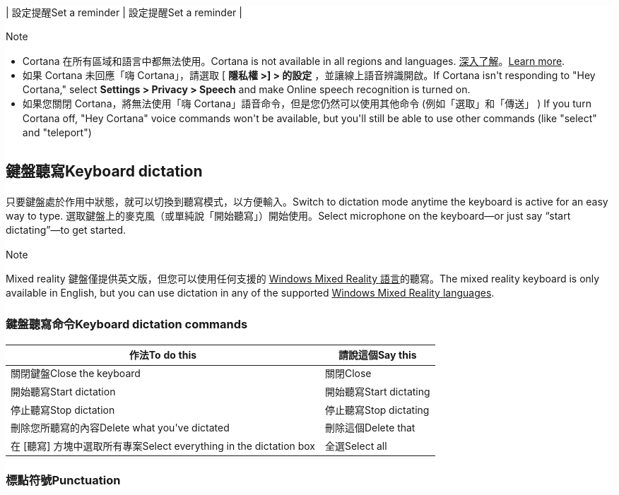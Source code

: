 | <span data-ttu-id="bf1f2-233">設定提醒</span><span class="sxs-lookup"><span data-stu-id="bf1f2-233">Set a reminder</span></span> | <span data-ttu-id="bf1f2-234">設定提醒</span><span class="sxs-lookup"><span data-stu-id="bf1f2-234">Set a reminder</span></span> |

> [!NOTE]
> * <span data-ttu-id="bf1f2-235">Cortana 在所有區域和語言中都無法使用。</span><span class="sxs-lookup"><span data-stu-id="bf1f2-235">Cortana is not available in all regions and languages.</span></span> <span data-ttu-id="bf1f2-236">[深入了解](https://support.microsoft.com/help/4026948)。</span><span class="sxs-lookup"><span data-stu-id="bf1f2-236">[Learn more](https://support.microsoft.com/help/4026948).</span></span>
> * <span data-ttu-id="bf1f2-237">如果 Cortana 未回應「嗨 Cortana」，請選取 [ **隱私權 >] > 的設定** ，並讓線上語音辨識開啟。</span><span class="sxs-lookup"><span data-stu-id="bf1f2-237">If Cortana isn't responding to "Hey Cortana," select **Settings > Privacy > Speech** and make Online speech recognition is turned on.</span></span>
> * <span data-ttu-id="bf1f2-238">如果您關閉 Cortana，將無法使用「嗨 Cortana」語音命令，但是您仍然可以使用其他命令 (例如「選取」和「傳送」 ) </span><span class="sxs-lookup"><span data-stu-id="bf1f2-238">If you turn Cortana off, "Hey Cortana" voice commands won't be available, but you'll still be able to use other commands (like "select" and "teleport")</span></span>

## <a name="keyboard-dictation"></a><span data-ttu-id="bf1f2-239">鍵盤聽寫</span><span class="sxs-lookup"><span data-stu-id="bf1f2-239">Keyboard dictation</span></span>

<span data-ttu-id="bf1f2-240">只要鍵盤處於作用中狀態，就可以切換到聽寫模式，以方便輸入。</span><span class="sxs-lookup"><span data-stu-id="bf1f2-240">Switch to dictation mode anytime the keyboard is active for an easy way to type.</span></span> <span data-ttu-id="bf1f2-241">選取鍵盤上的麥克風（或單純說「開始聽寫」）開始使用。</span><span class="sxs-lookup"><span data-stu-id="bf1f2-241">Select microphone  on the keyboard—or just say “start dictating”—to get started.</span></span>

> [!NOTE]
> <span data-ttu-id="bf1f2-242">Mixed reality 鍵盤僅提供英文版，但您可以使用任何支援的 [Windows Mixed Reality 語言](other-questions.md#what-languages-are-supported-in-windows-mixed-reality)的聽寫。</span><span class="sxs-lookup"><span data-stu-id="bf1f2-242">The mixed reality keyboard is only available in English, but you can use dictation in any of the supported [Windows Mixed Reality languages](other-questions.md#what-languages-are-supported-in-windows-mixed-reality).</span></span>

### <a name="keyboard-dictation-commands"></a><span data-ttu-id="bf1f2-243">鍵盤聽寫命令</span><span class="sxs-lookup"><span data-stu-id="bf1f2-243">Keyboard dictation commands</span></span>

| <span data-ttu-id="bf1f2-244">作法</span><span class="sxs-lookup"><span data-stu-id="bf1f2-244">To do this</span></span> | <span data-ttu-id="bf1f2-245">請說這個</span><span class="sxs-lookup"><span data-stu-id="bf1f2-245">Say this</span></span> |
| --- | --- |
| <span data-ttu-id="bf1f2-246">關閉鍵盤</span><span class="sxs-lookup"><span data-stu-id="bf1f2-246">Close the keyboard</span></span> | <span data-ttu-id="bf1f2-247">關閉</span><span class="sxs-lookup"><span data-stu-id="bf1f2-247">Close</span></span> |
| <span data-ttu-id="bf1f2-248">開始聽寫</span><span class="sxs-lookup"><span data-stu-id="bf1f2-248">Start dictation</span></span> | <span data-ttu-id="bf1f2-249">開始聽寫</span><span class="sxs-lookup"><span data-stu-id="bf1f2-249">Start dictating</span></span> |
| <span data-ttu-id="bf1f2-250">停止聽寫</span><span class="sxs-lookup"><span data-stu-id="bf1f2-250">Stop dictation</span></span> | <span data-ttu-id="bf1f2-251">停止聽寫</span><span class="sxs-lookup"><span data-stu-id="bf1f2-251">Stop dictating</span></span> |
| <span data-ttu-id="bf1f2-252">刪除您所聽寫的內容</span><span class="sxs-lookup"><span data-stu-id="bf1f2-252">Delete what you've dictated</span></span> | <span data-ttu-id="bf1f2-253">刪除這個</span><span class="sxs-lookup"><span data-stu-id="bf1f2-253">Delete that</span></span> |
| <span data-ttu-id="bf1f2-254">在 [聽寫] 方塊中選取所有專案</span><span class="sxs-lookup"><span data-stu-id="bf1f2-254">Select everything in the dictation box</span></span> | <span data-ttu-id="bf1f2-255">全選</span><span class="sxs-lookup"><span data-stu-id="bf1f2-255">Select all</span></span> |

### <a name="punctuation"></a><span data-ttu-id="bf1f2-256">標點符號</span><span class="sxs-lookup"><span data-stu-id="bf1f2-256">Punctuation</span></span>
